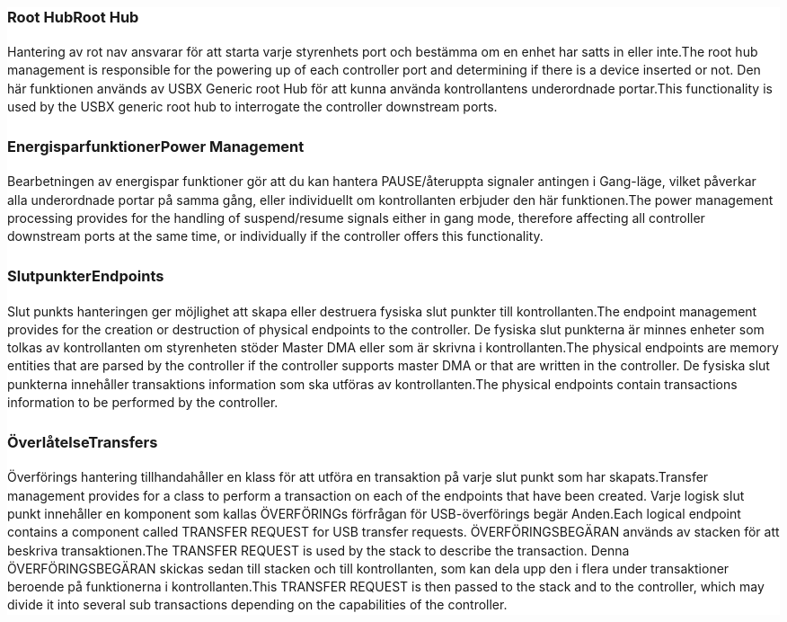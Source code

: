 ### <a name="root-hub"></a><span data-ttu-id="8c6f2-196">Root Hub</span><span class="sxs-lookup"><span data-stu-id="8c6f2-196">Root Hub</span></span>

<span data-ttu-id="8c6f2-197">Hantering av rot nav ansvarar för att starta varje styrenhets port och bestämma om en enhet har satts in eller inte.</span><span class="sxs-lookup"><span data-stu-id="8c6f2-197">The root hub management is responsible for the powering up of each controller port and determining if there is a device inserted or not.</span></span> <span data-ttu-id="8c6f2-198">Den här funktionen används av USBX Generic root Hub för att kunna använda kontrollantens underordnade portar.</span><span class="sxs-lookup"><span data-stu-id="8c6f2-198">This functionality is used by the USBX generic root hub to interrogate the controller downstream ports.</span></span>

### <a name="power-management"></a><span data-ttu-id="8c6f2-199">Energisparfunktioner</span><span class="sxs-lookup"><span data-stu-id="8c6f2-199">Power Management</span></span>

<span data-ttu-id="8c6f2-200">Bearbetningen av energispar funktioner gör att du kan hantera PAUSE/återuppta signaler antingen i Gang-läge, vilket påverkar alla underordnade portar på samma gång, eller individuellt om kontrollanten erbjuder den här funktionen.</span><span class="sxs-lookup"><span data-stu-id="8c6f2-200">The power management processing provides for the handling of suspend/resume signals either in gang mode, therefore affecting all controller downstream ports at the same time, or individually if the controller offers this functionality.</span></span>

### <a name="endpoints"></a><span data-ttu-id="8c6f2-201">Slutpunkter</span><span class="sxs-lookup"><span data-stu-id="8c6f2-201">Endpoints</span></span>

<span data-ttu-id="8c6f2-202">Slut punkts hanteringen ger möjlighet att skapa eller destruera fysiska slut punkter till kontrollanten.</span><span class="sxs-lookup"><span data-stu-id="8c6f2-202">The endpoint management provides for the creation or destruction of physical endpoints to the controller.</span></span> <span data-ttu-id="8c6f2-203">De fysiska slut punkterna är minnes enheter som tolkas av kontrollanten om styrenheten stöder Master DMA eller som är skrivna i kontrollanten.</span><span class="sxs-lookup"><span data-stu-id="8c6f2-203">The physical endpoints are memory entities that are parsed by the controller if the controller supports master DMA or that are written in the controller.</span></span> <span data-ttu-id="8c6f2-204">De fysiska slut punkterna innehåller transaktions information som ska utföras av kontrollanten.</span><span class="sxs-lookup"><span data-stu-id="8c6f2-204">The physical endpoints contain transactions information to be performed by the controller.</span></span>

### <a name="transfers"></a><span data-ttu-id="8c6f2-205">Överlåtelse</span><span class="sxs-lookup"><span data-stu-id="8c6f2-205">Transfers</span></span>

<span data-ttu-id="8c6f2-206">Överförings hantering tillhandahåller en klass för att utföra en transaktion på varje slut punkt som har skapats.</span><span class="sxs-lookup"><span data-stu-id="8c6f2-206">Transfer management provides for a class to perform a transaction on each of the endpoints that have been created.</span></span> <span data-ttu-id="8c6f2-207">Varje logisk slut punkt innehåller en komponent som kallas ÖVERFÖRINGs förfrågan för USB-överförings begär Anden.</span><span class="sxs-lookup"><span data-stu-id="8c6f2-207">Each logical endpoint contains a component called TRANSFER REQUEST for USB transfer requests.</span></span> <span data-ttu-id="8c6f2-208">ÖVERFÖRINGSBEGÄRAN används av stacken för att beskriva transaktionen.</span><span class="sxs-lookup"><span data-stu-id="8c6f2-208">The TRANSFER REQUEST is used by the stack to describe the transaction.</span></span> <span data-ttu-id="8c6f2-209">Denna ÖVERFÖRINGSBEGÄRAN skickas sedan till stacken och till kontrollanten, som kan dela upp den i flera under transaktioner beroende på funktionerna i kontrollanten.</span><span class="sxs-lookup"><span data-stu-id="8c6f2-209">This TRANSFER REQUEST is then passed to the stack and to the controller, which may divide it into several sub transactions depending on the capabilities of the controller.</span></span>
